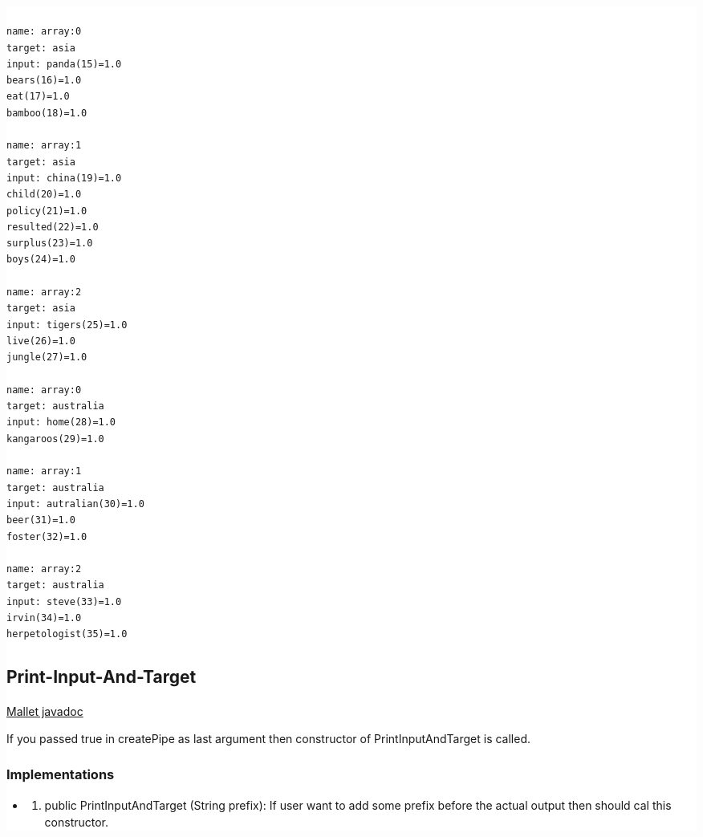 ```

name: array:0
target: asia
input: panda(15)=1.0
bears(16)=1.0
eat(17)=1.0
bamboo(18)=1.0

name: array:1
target: asia
input: china(19)=1.0
child(20)=1.0
policy(21)=1.0
resulted(22)=1.0
surplus(23)=1.0
boys(24)=1.0

name: array:2
target: asia
input: tigers(25)=1.0
live(26)=1.0
jungle(27)=1.0

name: array:0
target: australia
input: home(28)=1.0
kangaroos(29)=1.0

name: array:1
target: australia
input: autralian(30)=1.0
beer(31)=1.0
foster(32)=1.0

name: array:2
target: australia
input: steve(33)=1.0
irvin(34)=1.0
herpetologist(35)=1.0
```

## Print-Input-And-Target ##
[Mallet javadoc](http://mallet.cs.umass.edu/api/cc/mallet/pipe/PrintInputAndTarget.html)

If you passed true in createPipe as last argument then constructor of PrintInputAndTarget is called.

### Implementations ###

  * 1) public PrintInputAndTarget (String prefix): If user want to add some prefix before the actual output then should cal this constructor.
